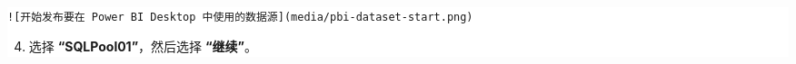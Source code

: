     ![开始发布要在 Power BI Desktop 中使用的数据源](media/pbi-dataset-start.png)

4. 选择 **“SQLPool01”**，然后选择 **“继续”**。
